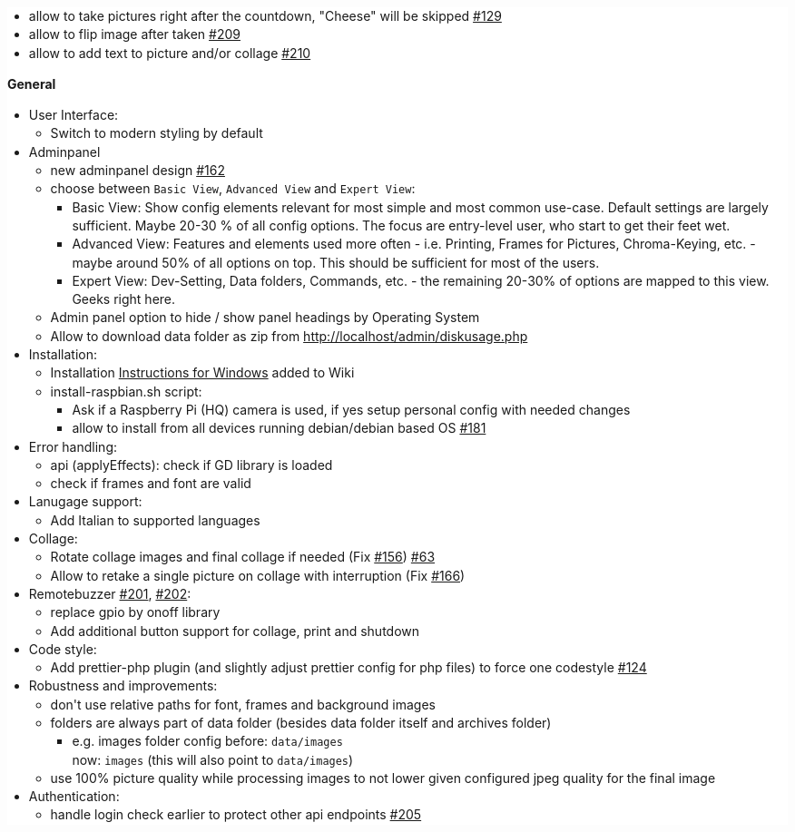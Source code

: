   - allow to take pictures right after the countdown, "Cheese" will be skipped [#129](https://github.com/andi34/photobooth/pull/129)
  - allow to flip image after taken [#209](https://github.com/andi34/photobooth/pull/209)
  - allow to add text to picture and/or collage [#210](https://github.com/andi34/photobooth/pull/210)

**General**
- User Interface:
  - Switch to modern styling by default
- Adminpanel
  - new adminpanel design [#162](https://github.com/andi34/photobooth/pull/162)
  - choose between `Basic View`, `Advanced View` and `Expert View`:
    - Basic View: Show config elements relevant for most simple and most common use-case. Default settings are largely sufficient. Maybe 20-30 % of all config options. The focus are entry-level user, who start to get their feet wet.
    - Advanced View: Features and elements used more often - i.e. Printing, Frames for Pictures, Chroma-Keying, etc. - maybe around 50% of all options on top. This should be sufficient for most of the users.
    - Expert View: Dev-Setting, Data folders, Commands, etc. - the remaining 20-30% of options are mapped to this view. Geeks right here.
  - Admin panel option to hide / show panel headings by Operating System
  - Allow to download data folder as zip from [http://localhost/admin/diskusage.php](http://localhost/admin/diskusage.php)
- Installation:
  - Installation [Instructions for Windows](https://github.com/andi34/photobooth/wiki/Installation-on-Windows) added to Wiki
  - install-raspbian.sh script:
    - Ask if a Raspberry Pi (HQ) camera is used, if yes setup personal config with needed changes
    - allow to install from all devices running debian/debian based OS [#181](https://github.com/andi34/photobooth/pull/181)
- Error handling:
  - api (applyEffects): check if GD library is loaded
  - check if frames and font are valid
- Lanugage support:
  - Add Italian to supported languages
- Collage:
  - Rotate collage images and final collage if needed (Fix [#156](https://github.com/andi34/photobooth/issues/156))  [#63](https://github.com/andi34/photobooth/pull/63)
  - Allow to retake a single picture on collage with interruption (Fix [#166](https://github.com/andi34/photobooth/issues/166))
- Remotebuzzer [#201](https://github.com/andi34/photobooth/pull/201), [#202](https://github.com/andi34/photobooth/pull/202):
  - replace gpio by onoff library
  - Add additional button support for collage, print and shutdown
- Code style:
  - Add prettier-php plugin (and slightly adjust prettier config for php files) to force one codestyle [#124](https://github.com/andi34/photobooth/pull/124)
- Robustness and improvements:
  - don't use relative paths for font, frames and background images
  - folders are always part of data folder (besides data folder itself and archives folder)
    - e.g. images folder config before: `data/images`  
      now: `images` (this will also point to `data/images`)
  - use 100% picture quality while processing images to not lower given configured jpeg quality for the final image
- Authentication:
  - handle login check earlier to protect other api endpoints [#205](https://github.com/andi34/photobooth/pull/205)
